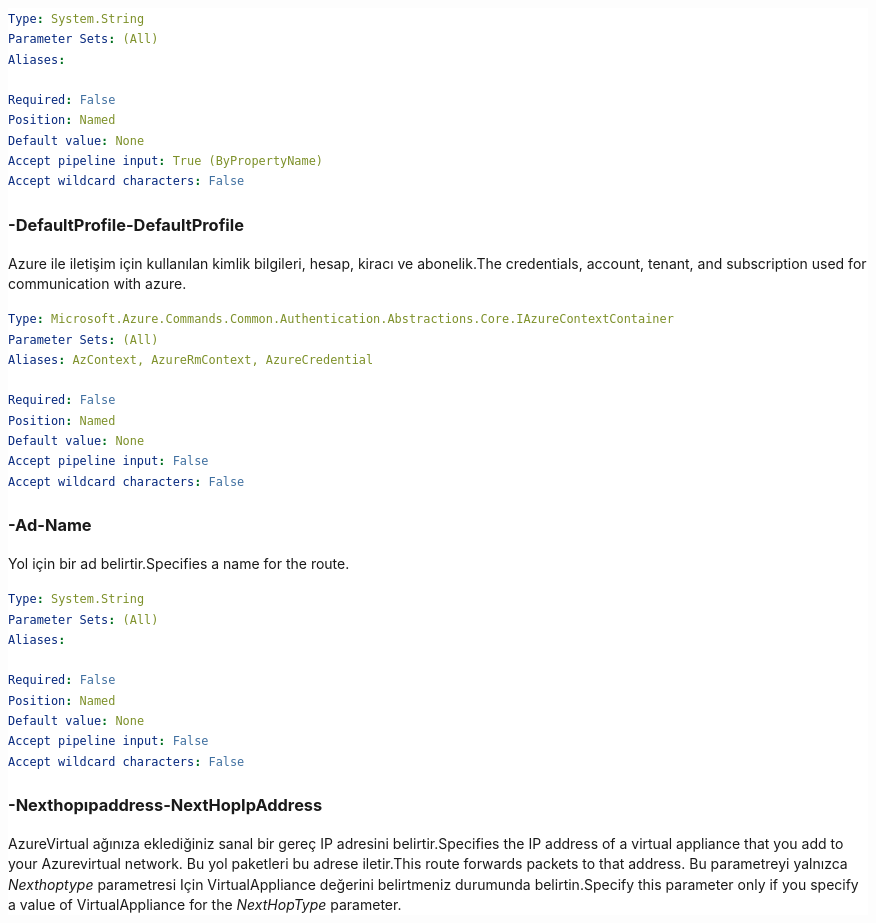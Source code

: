 ```yaml
Type: System.String
Parameter Sets: (All)
Aliases:

Required: False
Position: Named
Default value: None
Accept pipeline input: True (ByPropertyName)
Accept wildcard characters: False
```

### <span data-ttu-id="b54dc-118">-DefaultProfile</span><span class="sxs-lookup"><span data-stu-id="b54dc-118">-DefaultProfile</span></span>
<span data-ttu-id="b54dc-119">Azure ile iletişim için kullanılan kimlik bilgileri, hesap, kiracı ve abonelik.</span><span class="sxs-lookup"><span data-stu-id="b54dc-119">The credentials, account, tenant, and subscription used for communication with azure.</span></span>

```yaml
Type: Microsoft.Azure.Commands.Common.Authentication.Abstractions.Core.IAzureContextContainer
Parameter Sets: (All)
Aliases: AzContext, AzureRmContext, AzureCredential

Required: False
Position: Named
Default value: None
Accept pipeline input: False
Accept wildcard characters: False
```

### <span data-ttu-id="b54dc-120">-Ad</span><span class="sxs-lookup"><span data-stu-id="b54dc-120">-Name</span></span>
<span data-ttu-id="b54dc-121">Yol için bir ad belirtir.</span><span class="sxs-lookup"><span data-stu-id="b54dc-121">Specifies a name for the route.</span></span>

```yaml
Type: System.String
Parameter Sets: (All)
Aliases:

Required: False
Position: Named
Default value: None
Accept pipeline input: False
Accept wildcard characters: False
```

### <span data-ttu-id="b54dc-122">-Nexthopıpaddress</span><span class="sxs-lookup"><span data-stu-id="b54dc-122">-NextHopIpAddress</span></span>
<span data-ttu-id="b54dc-123">AzureVirtual ağınıza eklediğiniz sanal bir gereç IP adresini belirtir.</span><span class="sxs-lookup"><span data-stu-id="b54dc-123">Specifies the IP address of a virtual appliance that you add to your Azurevirtual network.</span></span>
<span data-ttu-id="b54dc-124">Bu yol paketleri bu adrese iletir.</span><span class="sxs-lookup"><span data-stu-id="b54dc-124">This route forwards packets to that address.</span></span>
<span data-ttu-id="b54dc-125">Bu parametreyi yalnızca *Nexthoptype* parametresi Için VirtualAppliance değerini belirtmeniz durumunda belirtin.</span><span class="sxs-lookup"><span data-stu-id="b54dc-125">Specify this parameter only if you specify a value of VirtualAppliance for the *NextHopType* parameter.</span></span>

